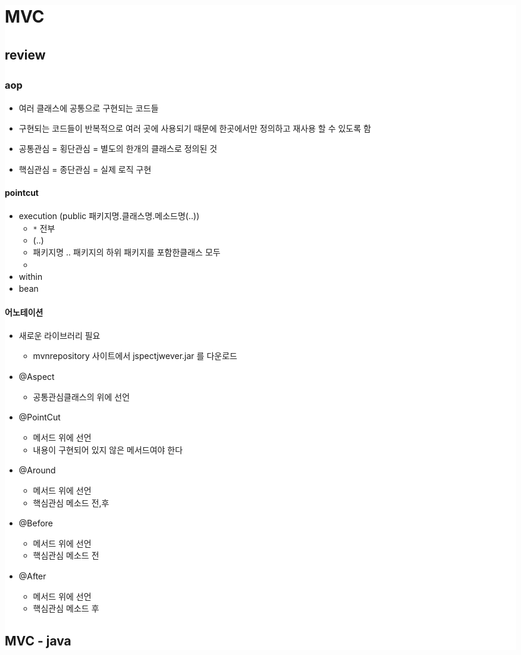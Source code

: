 # MVC

## review

###  aop

* 여러 클래스에 공통으로 구현되는 코드들

* 구현되는 코드들이 반복적으로 여러 곳에 사용되기 때문에 한곳에서만 정의하고 재사용 할 수 있도록 함

* 공통관심 = 횡단관심 = 별도의 한개의 클래스로 정의된 것
* 핵심관심 = 종단관심 = 실제 로직 구현

#### pointcut

* execution (public  패키지명.클래스명.메소드명(..))
  * `*` 전부
  * (..) 
  * 패키지명 ..  패키지의 하위 패키지를 포함한클래스 모두
  * 
* within
* bean



#### 어노테이션

* 새로운 라이브러리 필요
  * mvnrepository 사이트에서 jspectjwever.jar 를 다운로드

* @Aspect

  * 공통관심클래스의 위에 선언

* @PointCut

  * 메서드 위에 선언
  * 내용이 구현되어 있지 않은 메서드여야 한다

* @Around

  * 메서드 위에 선언
  * 핵심관심 메소드 전,후

* @Before

  * 메서드 위에 선언
  * 핵심관심 메소드 전

* @After

  * 메서드 위에 선언
  * 핵심관심 메소드 후

  

## MVC - java
